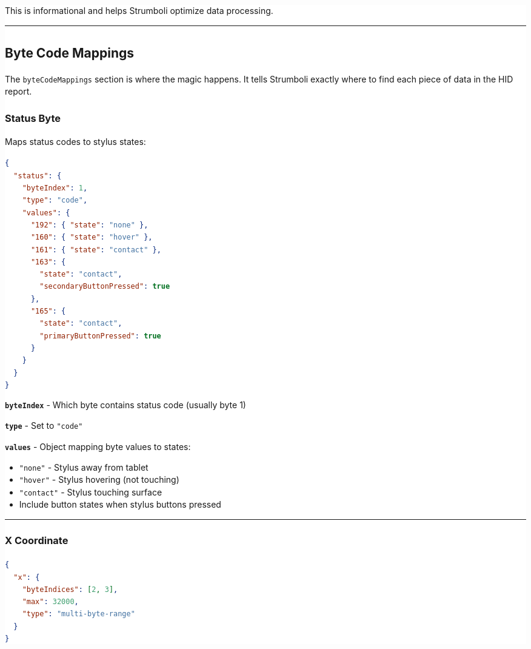 This is informational and helps Strumboli optimize data processing.

---

## Byte Code Mappings

The `byteCodeMappings` section is where the magic happens. It tells Strumboli exactly where to find each piece of data in the HID report.

### Status Byte

Maps status codes to stylus states:

```json
{
  "status": {
    "byteIndex": 1,
    "type": "code",
    "values": {
      "192": { "state": "none" },
      "160": { "state": "hover" },
      "161": { "state": "contact" },
      "163": {
        "state": "contact",
        "secondaryButtonPressed": true
      },
      "165": {
        "state": "contact",
        "primaryButtonPressed": true
      }
    }
  }
}
```

**`byteIndex`** - Which byte contains status code (usually byte 1)

**`type`** - Set to `"code"`

**`values`** - Object mapping byte values to states:
- `"none"` - Stylus away from tablet
- `"hover"` - Stylus hovering (not touching)
- `"contact"` - Stylus touching surface
- Include button states when stylus buttons pressed

---

### X Coordinate

```json
{
  "x": {
    "byteIndices": [2, 3],
    "max": 32000,
    "type": "multi-byte-range"
  }
}
```
